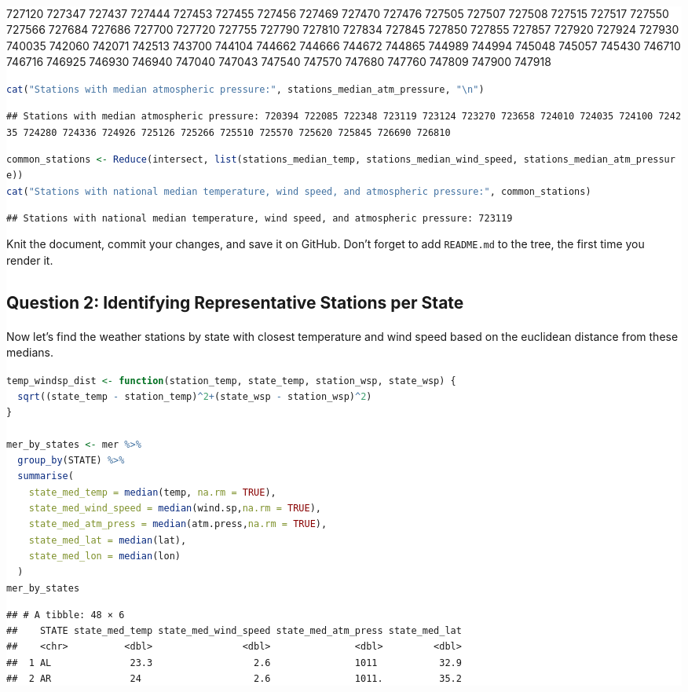 727120 727347 727437 727444 727453 727455 727456 727469 727470 727476 727505 727507 727508 727515 727517 727550 727566 727684 727686 727700 727720 727755 727790 727810 727834 727845 727850 727855 727857 727920 727924 727930 740035 742060 742071 742513 743700 744104 744662 744666 744672 744865 744989 744994 745048 745057 745430 746710 746716 746925 746930 746940 747040 747043 747540 747570 747680 747760 747809 747900 747918

``` r
cat("Stations with median atmospheric pressure:", stations_median_atm_pressure, "\n")
```

    ## Stations with median atmospheric pressure: 720394 722085 722348 723119 723124 723270 723658 724010 724035 724100 724235 724280 724336 724926 725126 725266 725510 725570 725620 725845 726690 726810

``` r
common_stations <- Reduce(intersect, list(stations_median_temp, stations_median_wind_speed, stations_median_atm_pressure))
cat("Stations with national median temperature, wind speed, and atmospheric pressure:", common_stations)
```

    ## Stations with national median temperature, wind speed, and atmospheric pressure: 723119

Knit the document, commit your changes, and save it on GitHub. Don’t
forget to add `README.md` to the tree, the first time you render it.

## Question 2: Identifying Representative Stations per State

Now let’s find the weather stations by state with closest temperature
and wind speed based on the euclidean distance from these medians.

``` r
temp_windsp_dist <- function(station_temp, state_temp, station_wsp, state_wsp) {
  sqrt((state_temp - station_temp)^2+(state_wsp - station_wsp)^2)
}

mer_by_states <- mer %>% 
  group_by(STATE) %>% 
  summarise(
    state_med_temp = median(temp, na.rm = TRUE),
    state_med_wind_speed = median(wind.sp,na.rm = TRUE),
    state_med_atm_press = median(atm.press,na.rm = TRUE),
    state_med_lat = median(lat),
    state_med_lon = median(lon)
  )
mer_by_states
```

    ## # A tibble: 48 × 6
    ##    STATE state_med_temp state_med_wind_speed state_med_atm_press state_med_lat
    ##    <chr>          <dbl>                <dbl>               <dbl>         <dbl>
    ##  1 AL              23.3                  2.6               1011           32.9
    ##  2 AR              24                    2.6               1011.          35.2
